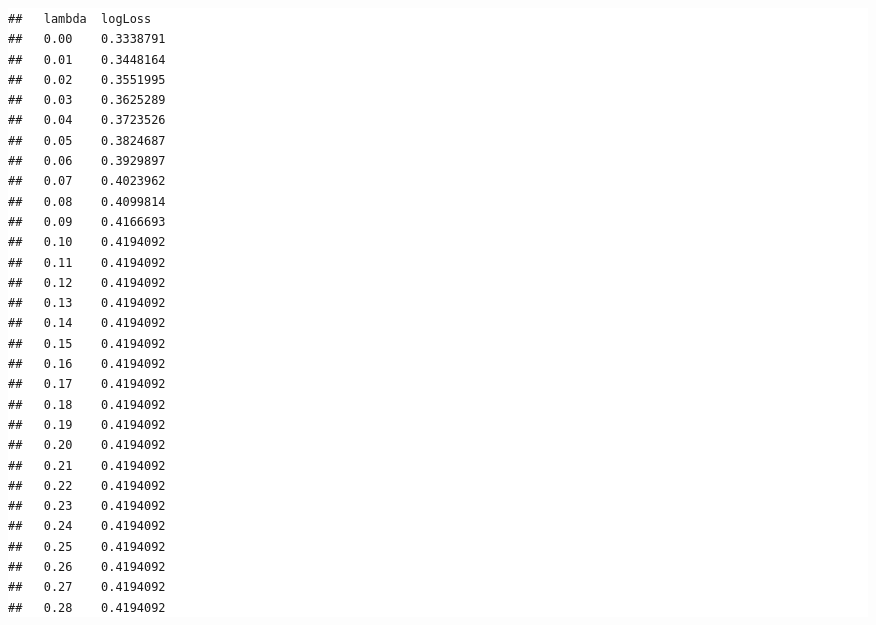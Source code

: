     ##   lambda  logLoss  
    ##   0.00    0.3338791
    ##   0.01    0.3448164
    ##   0.02    0.3551995
    ##   0.03    0.3625289
    ##   0.04    0.3723526
    ##   0.05    0.3824687
    ##   0.06    0.3929897
    ##   0.07    0.4023962
    ##   0.08    0.4099814
    ##   0.09    0.4166693
    ##   0.10    0.4194092
    ##   0.11    0.4194092
    ##   0.12    0.4194092
    ##   0.13    0.4194092
    ##   0.14    0.4194092
    ##   0.15    0.4194092
    ##   0.16    0.4194092
    ##   0.17    0.4194092
    ##   0.18    0.4194092
    ##   0.19    0.4194092
    ##   0.20    0.4194092
    ##   0.21    0.4194092
    ##   0.22    0.4194092
    ##   0.23    0.4194092
    ##   0.24    0.4194092
    ##   0.25    0.4194092
    ##   0.26    0.4194092
    ##   0.27    0.4194092
    ##   0.28    0.4194092